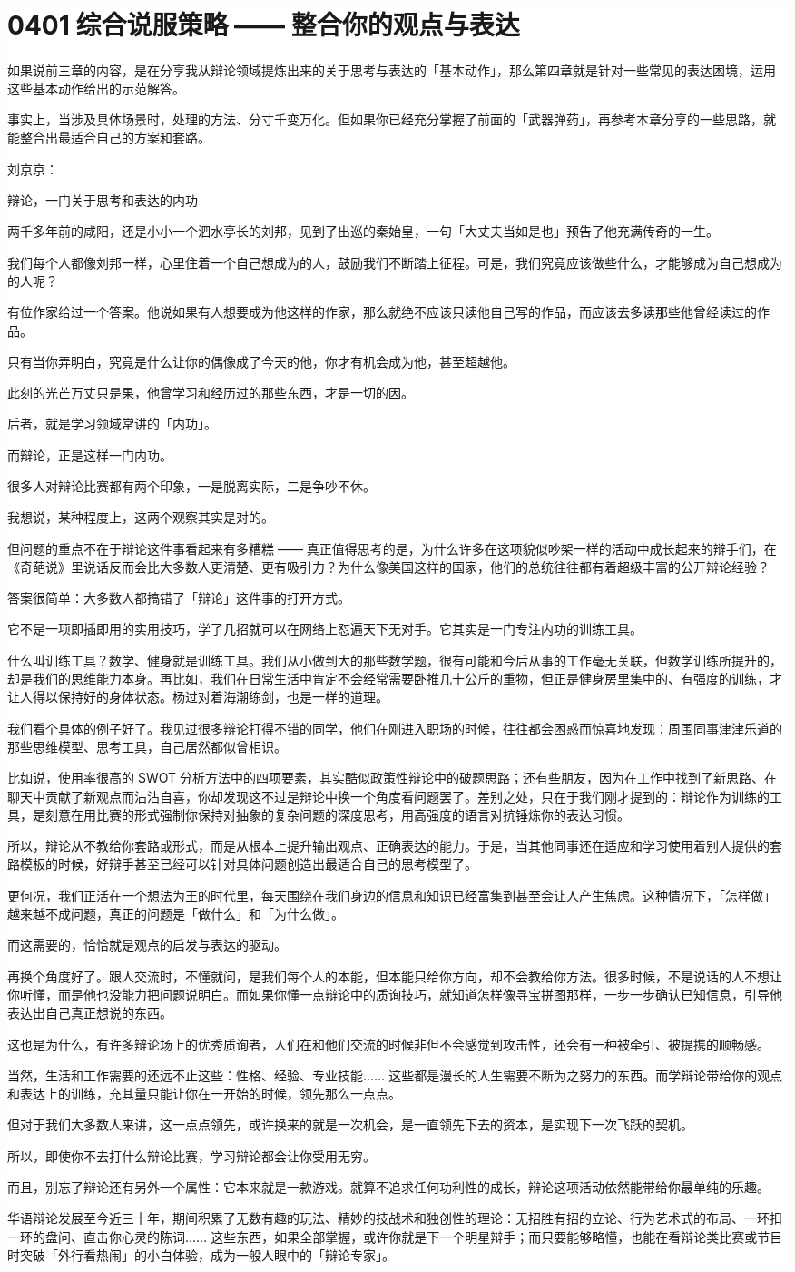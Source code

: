 # 0401 综合说服策略 —— 整合你的观点与表达

如果说前三章的内容，是在分享我从辩论领域提炼出来的关于思考与表达的「基本动作」，那么第四章就是针对一些常见的表达困境，运用这些基本动作给出的示范解答。

事实上，当涉及具体场景时，处理的方法、分寸千变万化。但如果你已经充分掌握了前面的「武器弹药」，再参考本章分享的一些思路，就能整合出最适合自己的方案和套路。

刘京京：

辩论，一门关于思考和表达的内功

两千多年前的咸阳，还是小小一个泗水亭长的刘邦，见到了出巡的秦始皇，一句「大丈夫当如是也」预告了他充满传奇的一生。

我们每个人都像刘邦一样，心里住着一个自己想成为的人，鼓励我们不断踏上征程。可是，我们究竟应该做些什么，才能够成为自己想成为的人呢？

有位作家给过一个答案。他说如果有人想要成为他这样的作家，那么就绝不应该只读他自己写的作品，而应该去多读那些他曾经读过的作品。

只有当你弄明白，究竟是什么让你的偶像成了今天的他，你才有机会成为他，甚至超越他。

此刻的光芒万丈只是果，他曾学习和经历过的那些东西，才是一切的因。

后者，就是学习领域常讲的「内功」。

而辩论，正是这样一门内功。

很多人对辩论比赛都有两个印象，一是脱离实际，二是争吵不休。

我想说，某种程度上，这两个观察其实是对的。

但问题的重点不在于辩论这件事看起来有多糟糕 —— 真正值得思考的是，为什么许多在这项貌似吵架一样的活动中成长起来的辩手们，在《奇葩说》里说话反而会比大多数人更清楚、更有吸引力？为什么像美国这样的国家，他们的总统往往都有着超级丰富的公开辩论经验？

答案很简单：大多数人都搞错了「辩论」这件事的打开方式。

它不是一项即插即用的实用技巧，学了几招就可以在网络上怼遍天下无对手。它其实是一门专注内功的训练工具。

什么叫训练工具？数学、健身就是训练工具。我们从小做到大的那些数学题，很有可能和今后从事的工作毫无关联，但数学训练所提升的，却是我们的思维能力本身。再比如，我们在日常生活中肯定不会经常需要卧推几十公斤的重物，但正是健身房里集中的、有强度的训练，才让人得以保持好的身体状态。杨过对着海潮练剑，也是一样的道理。

我们看个具体的例子好了。我见过很多辩论打得不错的同学，他们在刚进入职场的时候，往往都会困惑而惊喜地发现：周围同事津津乐道的那些思维模型、思考工具，自己居然都似曾相识。

比如说，使用率很高的 SWOT 分析方法中的四项要素，其实酷似政策性辩论中的破题思路；还有些朋友，因为在工作中找到了新思路、在聊天中贡献了新观点而沾沾自喜，你却发现这不过是辩论中换一个角度看问题罢了。差别之处，只在于我们刚才提到的：辩论作为训练的工具，是刻意在用比赛的形式强制你保持对抽象的复杂问题的深度思考，用高强度的语言对抗锤炼你的表达习惯。

所以，辩论从不教给你套路或形式，而是从根本上提升输出观点、正确表达的能力。于是，当其他同事还在适应和学习使用着别人提供的套路模板的时候，好辩手甚至已经可以针对具体问题创造出最适合自己的思考模型了。

更何况，我们正活在一个想法为王的时代里，每天围绕在我们身边的信息和知识已经富集到甚至会让人产生焦虑。这种情况下，「怎样做」越来越不成问题，真正的问题是「做什么」和「为什么做」。

而这需要的，恰恰就是观点的启发与表达的驱动。

再换个角度好了。跟人交流时，不懂就问，是我们每个人的本能，但本能只给你方向，却不会教给你方法。很多时候，不是说话的人不想让你听懂，而是他也没能力把问题说明白。而如果你懂一点辩论中的质询技巧，就知道怎样像寻宝拼图那样，一步一步确认已知信息，引导他表达出自己真正想说的东西。

这也是为什么，有许多辩论场上的优秀质询者，人们在和他们交流的时候非但不会感觉到攻击性，还会有一种被牵引、被提携的顺畅感。

当然，生活和工作需要的还远不止这些：性格、经验、专业技能…… 这些都是漫长的人生需要不断为之努力的东西。而学辩论带给你的观点和表达上的训练，充其量只能让你在一开始的时候，领先那么一点点。

但对于我们大多数人来讲，这一点点领先，或许换来的就是一次机会，是一直领先下去的资本，是实现下一次飞跃的契机。

所以，即使你不去打什么辩论比赛，学习辩论都会让你受用无穷。

而且，别忘了辩论还有另外一个属性：它本来就是一款游戏。就算不追求任何功利性的成长，辩论这项活动依然能带给你最单纯的乐趣。

华语辩论发展至今近三十年，期间积累了无数有趣的玩法、精妙的技战术和独创性的理论：无招胜有招的立论、行为艺术式的布局、一环扣一环的盘问、直击你心灵的陈词…… 这些东西，如果全部掌握，或许你就是下一个明星辩手；而只要能够略懂，也能在看辩论类比赛或节目时突破「外行看热闹」的小白体验，成为一般人眼中的「辩论专家」。
